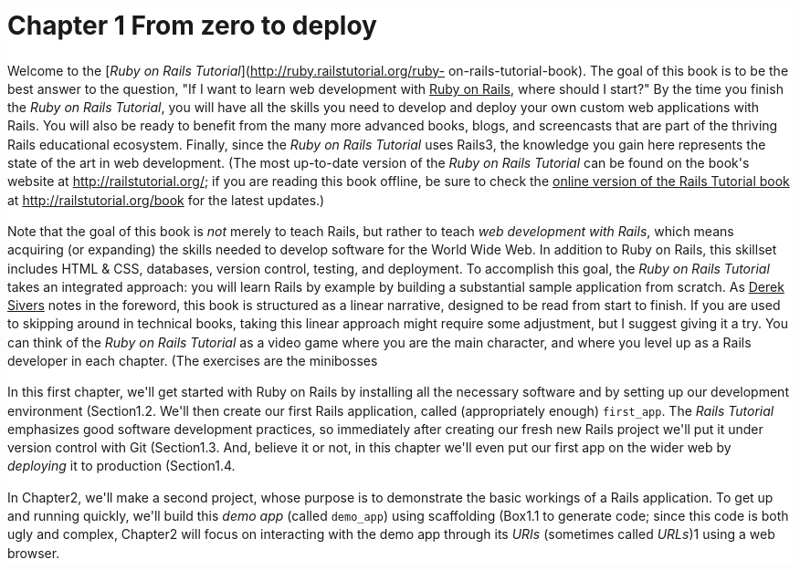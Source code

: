 # Chapter 1 From zero to deploy

Welcome to the [_Ruby on Rails Tutorial_](http://ruby.railstutorial.org/ruby-
on-rails-tutorial-book). The goal of this book is to be the best answer to the
question, "If I want to learn web development with [Ruby on
Rails](http://rubyonrails.org/), where should I start?" By the time you finish
the _Ruby on Rails Tutorial_, you will have all the skills you need to develop
and deploy your own custom web applications with Rails. You will also be ready
to benefit from the many more advanced books, blogs, and screencasts that are
part of the thriving Rails educational ecosystem. Finally, since the _Ruby on
Rails Tutorial_ uses Rails3, the knowledge you gain here
represents the state of the art in web development. (The most up-to-date
version of the _Ruby on Rails Tutorial_ can be found on the book's website at
http://railstutorial.org/; if you are reading
this book offline, be sure to check the [online version of the Rails Tutorial
book](http://railstutorial.org/book) at
http://railstutorial.org/book for the latest
updates.)

Note that the goal of this book is _not_ merely to teach Rails, but rather to
teach _web development with Rails_, which means acquiring (or expanding) the
skills needed to develop software for the World Wide Web. In addition to Ruby
on Rails, this skillset includes HTML & CSS, databases, version control,
testing, and deployment. To accomplish this goal, the _Ruby on Rails Tutorial_
takes an integrated approach: you will learn Rails by example by building a
substantial sample application from scratch. As [Derek
Sivers](http://sivers.org) notes in the foreword, this book is structured as a
linear narrative, designed to be read from start to finish. If you are used to
skipping around in technical books, taking this linear approach might require
some adjustment, but I suggest giving it a try. You can think of the _Ruby on
Rails Tutorial_ as a video game where you are the main character, and where
you level up as a Rails developer in each chapter. (The exercises are the
minibosses

In this first chapter, we'll get started with Ruby on Rails by installing all
the necessary software and by setting up our development environment
(Section1.2. We'll
then create our first Rails application, called (appropriately enough)
`first_app`. The _Rails Tutorial_ emphasizes good software development
practices, so immediately after creating our fresh new Rails project we'll put
it under version control with Git
(Section1.3. And,
believe it or not, in this chapter we'll even put our first app on the wider
web by _deploying_ it to production
(Section1.4.

In Chapter2, we'll make a second
project, whose purpose is to demonstrate the basic workings of a Rails
application. To get up and running quickly, we'll build this _demo app_
(called `demo_app`) using scaffolding
(Box1.1 to generate
code; since this code is both ugly and complex,
Chapter2 will focus on interacting
with the demo app through its _URIs_ (sometimes called _URLs_)1 using a web
browser.
